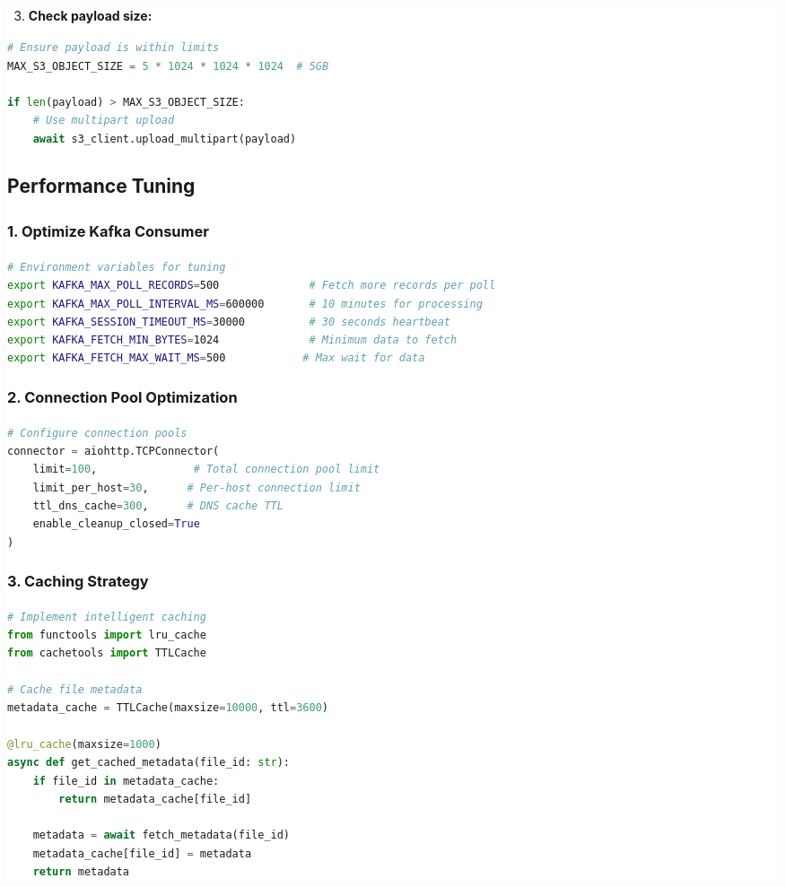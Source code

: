 3. **Check payload size:**
```python
# Ensure payload is within limits
MAX_S3_OBJECT_SIZE = 5 * 1024 * 1024 * 1024  # 5GB

if len(payload) > MAX_S3_OBJECT_SIZE:
    # Use multipart upload
    await s3_client.upload_multipart(payload)
```

## Performance Tuning

### 1. Optimize Kafka Consumer

```bash
# Environment variables for tuning
export KAFKA_MAX_POLL_RECORDS=500              # Fetch more records per poll
export KAFKA_MAX_POLL_INTERVAL_MS=600000       # 10 minutes for processing
export KAFKA_SESSION_TIMEOUT_MS=30000          # 30 seconds heartbeat
export KAFKA_FETCH_MIN_BYTES=1024              # Minimum data to fetch
export KAFKA_FETCH_MAX_WAIT_MS=500            # Max wait for data
```

### 2. Connection Pool Optimization

```python
# Configure connection pools
connector = aiohttp.TCPConnector(
    limit=100,               # Total connection pool limit
    limit_per_host=30,      # Per-host connection limit
    ttl_dns_cache=300,      # DNS cache TTL
    enable_cleanup_closed=True
)
```

### 3. Caching Strategy

```python
# Implement intelligent caching
from functools import lru_cache
from cachetools import TTLCache

# Cache file metadata
metadata_cache = TTLCache(maxsize=10000, ttl=3600)

@lru_cache(maxsize=1000)
async def get_cached_metadata(file_id: str):
    if file_id in metadata_cache:
        return metadata_cache[file_id]

    metadata = await fetch_metadata(file_id)
    metadata_cache[file_id] = metadata
    return metadata
```
